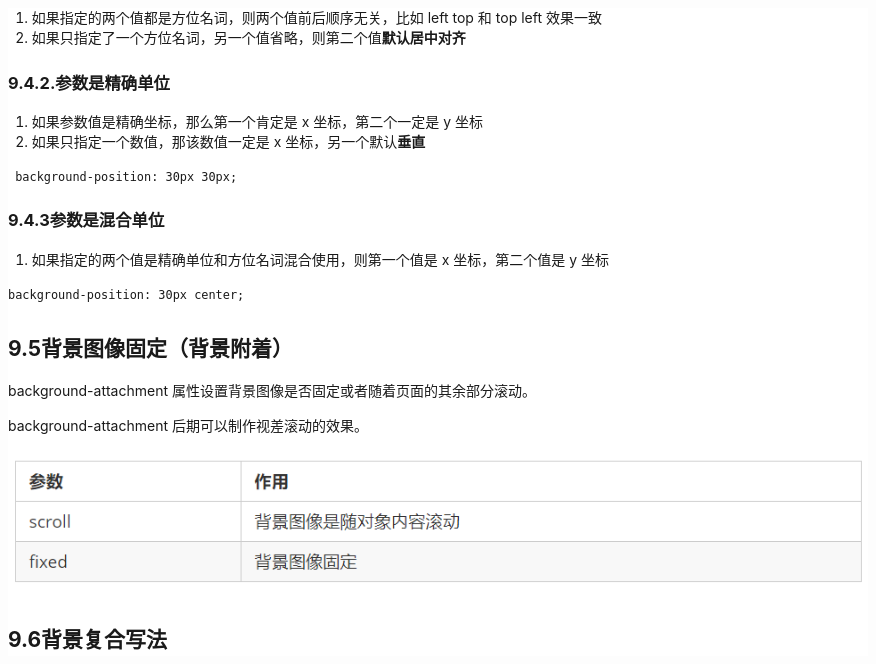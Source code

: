 

1. 如果指定的两个值都是方位名词，则两个值前后顺序无关，比如 left top 和 top left 效果一致
2.  如果只指定了一个方位名词，另一个值省略，则第二个值**默认居中对齐**





### 9.4.2.参数是精确单位



1. 如果参数值是精确坐标，那么第一个肯定是 x 坐标，第二个一定是 y 坐标
2.  如果只指定一个数值，那该数值一定是 x 坐标，另一个默认**垂直**

~~~html
 background-position: 30px 30px;
~~~





### 9.4.3参数是混合单位



1. 如果指定的两个值是精确单位和方位名词混合使用，则第一个值是 x 坐标，第二个值是 y 坐标

   

~~~html
background-position: 30px center;
~~~









## 9.5背景图像固定（背景附着）



background-attachment 属性设置背景图像是否固定或者随着页面的其余部分滚动。

background-attachment 后期可以制作视差滚动的效果。



![image-20200722181534862](css/image-20200722181534862.png)





## 9.6背景复合写法
